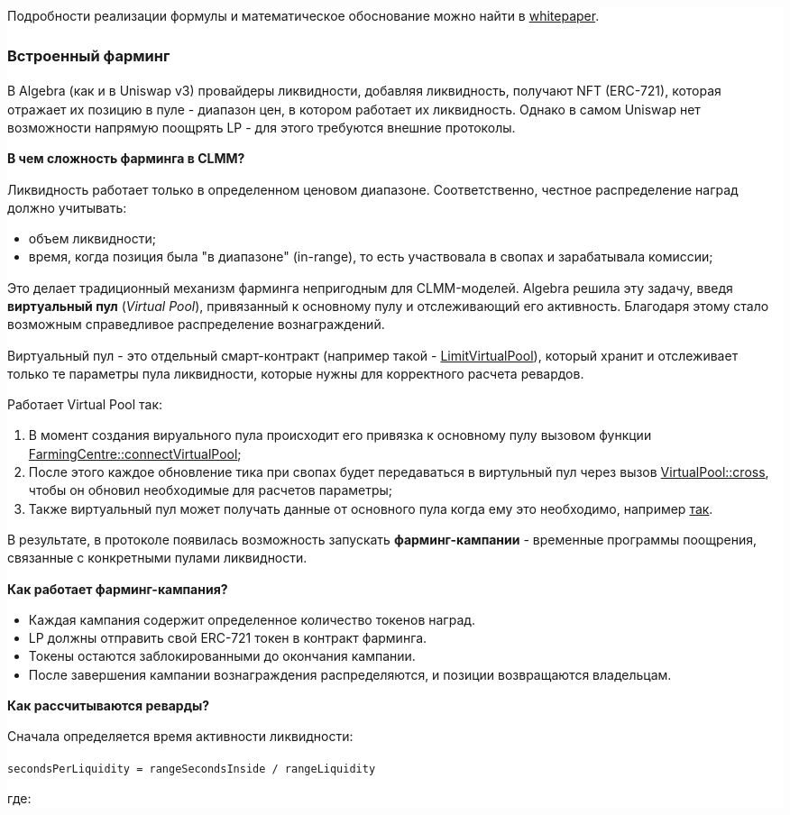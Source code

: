Подробности реализации формулы и математическое обоснование можно найти в [whitepaper](https://algebra.finance/static/Algerbra%20Tech%20Paper-15411d15f8653a81d5f7f574bfe655ad.pdf).

### Встроенный фарминг

В Algebra (как и в Uniswap v3) провайдеры ликвидности, добавляя ликвидность, получают NFT (ERC-721), которая отражает их позицию в пуле - диапазон цен, в котором работает их ликвидность. Однако в самом Uniswap нет возможности напрямую поощрять LP - для этого требуются внешние протоколы.

**В чем сложность фарминга в CLMM?**

Ликвидность работает только в определенном ценовом диапазоне. Соответственно, честное распределение наград должно учитывать:

- объем ликвидности;
- время, когда позиция была "в диапазоне" (in-range), то есть участвовала в свопах и зарабатывала комиссии;

Это делает традиционный механизм фарминга непригодным для CLMM-моделей. Algebra решила эту задачу, введя **виртуальный пул** (_Virtual Pool_), привязанный к основному пулу и отслеживающий его активность. Благодаря этому стало возможным справедливое распределение вознаграждений.

Виртуальный пул - это отдельный смарт-контракт (например такой - [LimitVirtualPool](https://github.com/cryptoalgebra/AlgebraV1/blob/main/src/tokenomics/contracts/farmings/limitFarming/LimitVirtualPool.sol)), который хранит и отслеживает только те параметры пула ликвидности, которые нужны для корректного расчета ревардов.

Работает Virtual Pool так:
1. В момент создания вируального пула происходит его привязка к основному пулу вызовом функции [FarmingCentre::connectVirtualPool](https://github.com/cryptoalgebra/AlgebraV1/blob/789384bc5084dd694f3d1e189250491086e44653/src/tokenomics/contracts/FarmingCenter.sol#L209);
2. После этого каждое обновление тика при свопах будет передаваться в виртульный пул через вызов [VirtualPool::cross](https://github.com/cryptoalgebra/AlgebraV1/blob/789384bc5084dd694f3d1e189250491086e44653/src/core/contracts/AlgebraPool.sol#L832-L834), чтобы он обновил необходимые для расчетов параметры;
3. Также виртуальный пул может получать данные от основного пула когда ему это необходимо, например [так](https://github.com/cryptoalgebra/AlgebraV1/blob/789384bc5084dd694f3d1e189250491086e44653/src/tokenomics/contracts/farmings/eternalFarming/AlgebraEternalFarming.sol#L176).

В результате, в протоколе появилась возможность запускать **фарминг-кампании** - временные программы поощрения, связанные с конкретными пулами ликвидности.

**Как работает фарминг-кампания?**

- Каждая кампания содержит определенное количество токенов наград.
- LP должны отправить свой ERC-721 токен в контракт фарминга.
- Токены остаются заблокированными до окончания кампании.
- После завершения кампании вознаграждения распределяются, и позиции возвращаются владельцам.

**Как рассчитываются реварды?**

Сначала определяется время активности ликвидности:

```bash
secondsPerLiquidity = rangeSecondsInside / rangeLiquidity
```

где:
